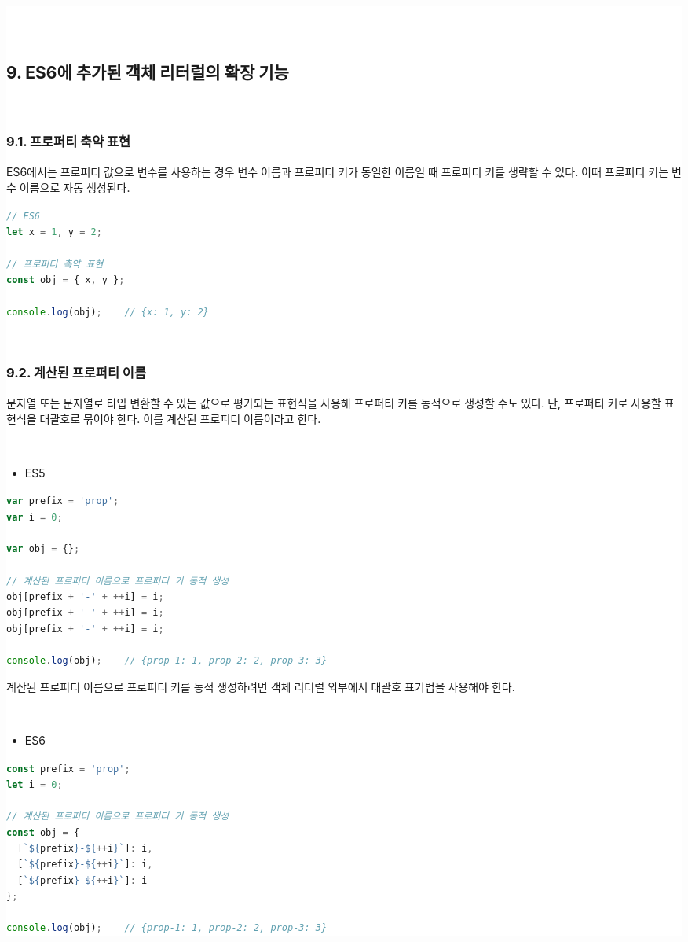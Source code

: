 <br>
<br>

## 9. ES6에 추가된 객체 리터럴의 확장 기능

<br>

### 9.1. 프로퍼티 축약 표현
ES6에서는 프로퍼티 값으로 변수를 사용하는 경우 변수 이름과 프로퍼티 키가 동일한 이름일 때 프로퍼티 키를 생략할 수 있다. 이때 프로퍼티 키는 변수 이름으로 자동 생성된다.
```js
// ES6
let x = 1, y = 2;

// 프로퍼티 축약 표현
const obj = { x, y };

console.log(obj);    // {x: 1, y: 2}
```

<br>

### 9.2. 계산된 프로퍼티 이름
문자열 또는 문자열로 타입 변환할 수 있는 값으로 평가되는 표현식을 사용해 프로퍼티 키를 동적으로 생성할 수도 있다. 단, 프로퍼티 키로 사용할 표현식을 대괄호로 묶어야 한다. 이를 계산된 프로퍼티 이름이라고 한다.

<br>

- ES5
```js
var prefix = 'prop';
var i = 0;

var obj = {};

// 계산된 프로퍼티 이름으로 프로퍼티 키 동적 생성
obj[prefix + '-' + ++i] = i;
obj[prefix + '-' + ++i] = i;
obj[prefix + '-' + ++i] = i;

console.log(obj);    // {prop-1: 1, prop-2: 2, prop-3: 3}
```
계산된 프로퍼티 이름으로 프로퍼티 키를 동적 생성하려면 객체 리터럴 외부에서 대괄호 표기법을 사용해야 한다.

<br>

- ES6
```js
const prefix = 'prop';
let i = 0;

// 계산된 프로퍼티 이름으로 프로퍼티 키 동적 생성
const obj = {
  [`${prefix}-${++i}`]: i,
  [`${prefix}-${++i}`]: i,
  [`${prefix}-${++i}`]: i
};

console.log(obj);    // {prop-1: 1, prop-2: 2, prop-3: 3}
```
